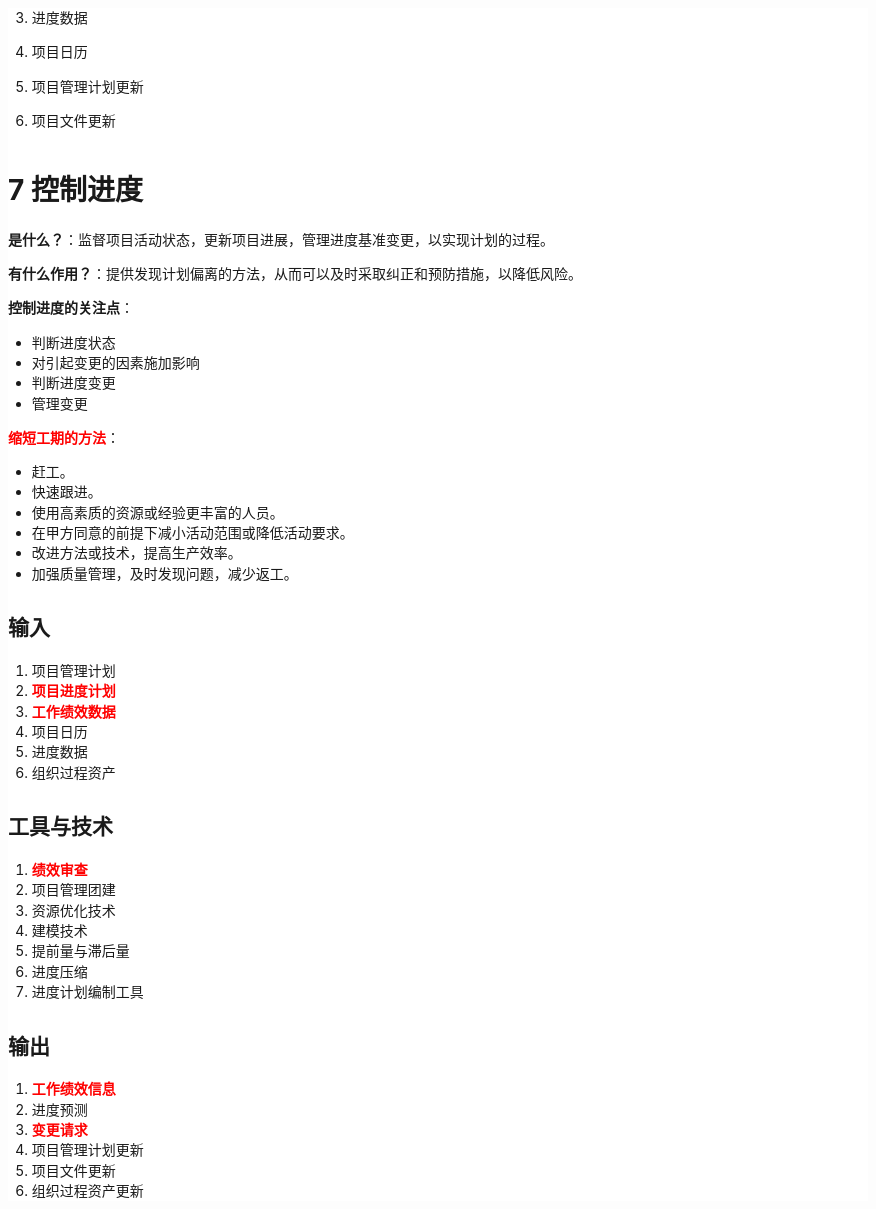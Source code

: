 3. 进度数据

4. 项目日历

5. 项目管理计划更新

6. 项目文件更新



# 7 控制进度

**是什么？**：监督项目活动状态，更新项目进展，管理进度基准变更，以实现计划的过程。

**有什么作用？**：提供发现计划偏离的方法，从而可以及时采取纠正和预防措施，以降低风险。



**控制进度的关注点**：

- 判断进度状态
- 对引起变更的因素施加影响
- 判断进度变更
- 管理变更



**<font color="red">缩短工期的方法</font>**：

- 赶工。
- 快速跟进。
- 使用高素质的资源或经验更丰富的人员。
- 在甲方同意的前提下减小活动范围或降低活动要求。
- 改进方法或技术，提高生产效率。
- 加强质量管理，及时发现问题，减少返工。



## 输入

1. 项目管理计划
2. **<font color="red">项目进度计划</font>**
3. **<font color="red">工作绩效数据</font>**
4. 项目日历
5. 进度数据
6. 组织过程资产



## 工具与技术

1. **<font color="red">绩效审查</font>**
2. 项目管理团建
3. 资源优化技术
4. 建模技术
5. 提前量与滞后量
6. 进度压缩
7. 进度计划编制工具



## 输出

1. **<font color="red">工作绩效信息</font>**
2. 进度预测
3. **<font color="red">变更请求</font>**
4. 项目管理计划更新
5. 项目文件更新
6. 组织过程资产更新
